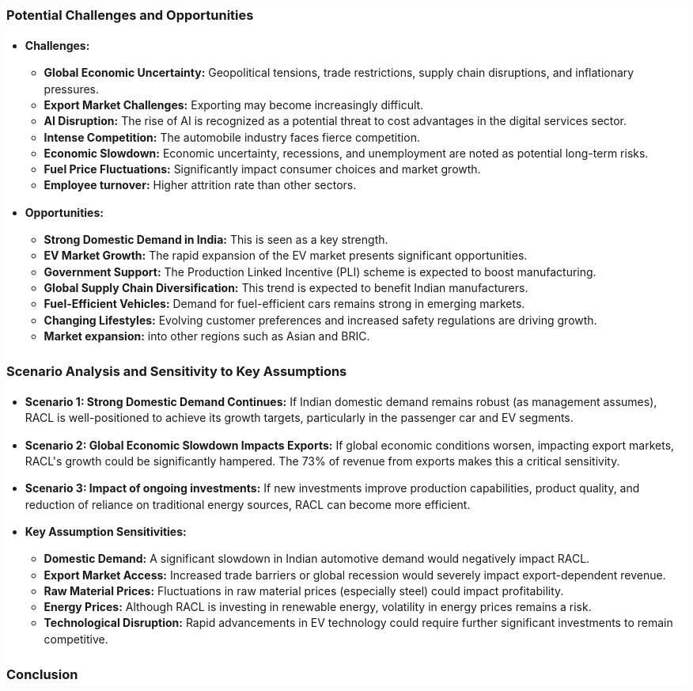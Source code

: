 ### Potential Challenges and Opportunities

*   **Challenges:**
    *   **Global Economic Uncertainty:** Geopolitical tensions, trade restrictions, supply chain disruptions, and inflationary pressures.
    *   **Export Market Challenges:** Exporting may become increasingly difficult.
    *   **AI Disruption:** The rise of AI is recognized as a potential threat to cost advantages in the digital services sector.
    *   **Intense Competition:** The automobile industry faces fierce competition.
    *   **Economic Slowdown:** Economic uncertainty, recessions, and unemployment are noted as potential long-term risks.
    *   **Fuel Price Fluctuations:** Significantly impact consumer choices and market growth.
    *   **Employee turnover:** Higher attrition rate than other sectors.

*   **Opportunities:**
    *   **Strong Domestic Demand in India:** This is seen as a key strength.
    *   **EV Market Growth:** The rapid expansion of the EV market presents significant opportunities.
    *   **Government Support:** The Production Linked Incentive (PLI) scheme is expected to boost manufacturing.
    *   **Global Supply Chain Diversification:** This trend is expected to benefit Indian manufacturers.
    *   **Fuel-Efficient Vehicles:** Demand for fuel-efficient cars remains strong in emerging markets.
    *   **Changing Lifestyles:** Evolving customer preferences and increased safety regulations are driving growth.
    *   **Market expansion:** into other regions such as Asian and BRIC.

### Scenario Analysis and Sensitivity to Key Assumptions

*   **Scenario 1: Strong Domestic Demand Continues:** If Indian domestic demand remains robust (as management assumes), RACL is well-positioned to achieve its growth targets, particularly in the passenger car and EV segments.
*   **Scenario 2: Global Economic Slowdown Impacts Exports:** If global economic conditions worsen, impacting export markets, RACL's growth could be significantly hampered. The 73% of revenue from exports makes this a critical sensitivity.
*   **Scenario 3: Impact of ongoing investments:** If new investments improve production capabilities, product quality, and reduction of reliance on traditional energy sources, RACL can become more efficient.

*   **Key Assumption Sensitivities:**
    *   **Domestic Demand:** A significant slowdown in Indian automotive demand would negatively impact RACL.
    *   **Export Market Access:** Increased trade barriers or global recession would severely impact export-dependent revenue.
    *   **Raw Material Prices:** Fluctuations in raw material prices (especially steel) could impact profitability.
    *   **Energy Prices:** Although RACL is investing in renewable energy, volatility in energy prices remains a risk.
    *   **Technological Disruption:** Rapid advancements in EV technology could require further significant investments to remain competitive.

### Conclusion
